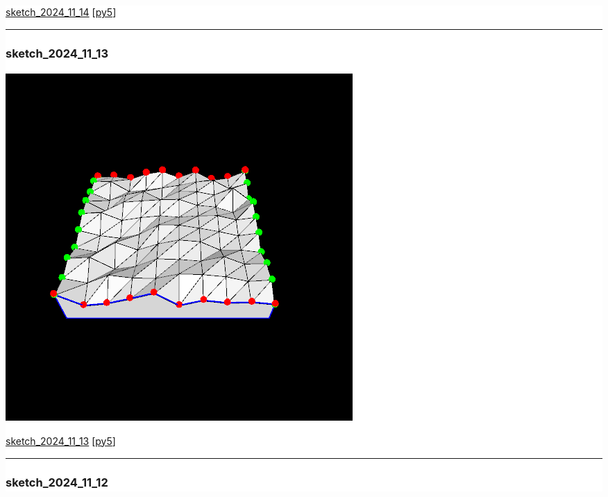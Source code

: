 
[sketch_2024_11_14](https://github.com/villares/sketch-a-day/tree/main/2024/sketch_2024_11_14) [[py5](https://py5coding.org/)]



---

### sketch_2024_11_13

![sketch_2024_11_13](https://raw.githubusercontent.com/villares/sketch-a-day/main/2024/sketch_2024_11_13/sketch_2024_11_13.png)

[sketch_2024_11_13](https://github.com/villares/sketch-a-day/tree/main/2024/sketch_2024_11_13) [[py5](https://py5coding.org/)]



---

### sketch_2024_11_12
